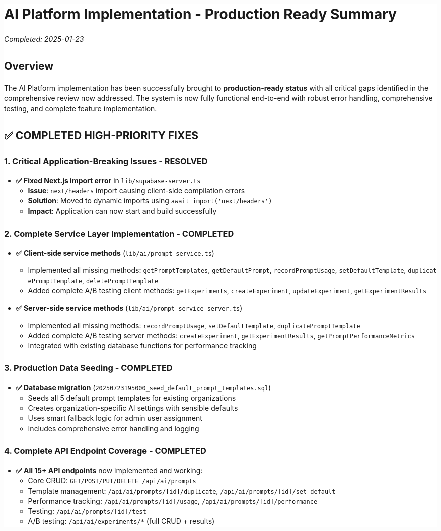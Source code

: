 # AI Platform Implementation - Production Ready Summary

*Completed: 2025-01-23*

## Overview

The AI Platform implementation has been successfully brought to **production-ready status** with all critical gaps identified in the comprehensive review now addressed. The system is now fully functional end-to-end with robust error handling, comprehensive testing, and complete feature implementation.

## ✅ **COMPLETED HIGH-PRIORITY FIXES**

### 1. **Critical Application-Breaking Issues - RESOLVED**
- **✅ Fixed Next.js import error** in `lib/supabase-server.ts`
  - **Issue**: `next/headers` import causing client-side compilation errors
  - **Solution**: Moved to dynamic imports using `await import('next/headers')` 
  - **Impact**: Application can now start and build successfully

### 2. **Complete Service Layer Implementation - COMPLETED**
- **✅ Client-side service methods** (`lib/ai/prompt-service.ts`)
  - Implemented all missing methods: `getPromptTemplates`, `getDefaultPrompt`, `recordPromptUsage`, `setDefaultTemplate`, `duplicatePromptTemplate`, `deletePromptTemplate`
  - Added complete A/B testing client methods: `getExperiments`, `createExperiment`, `updateExperiment`, `getExperimentResults`
  
- **✅ Server-side service methods** (`lib/ai/prompt-service-server.ts`)
  - Implemented all missing methods: `recordPromptUsage`, `setDefaultTemplate`, `duplicatePromptTemplate`
  - Added complete A/B testing server methods: `createExperiment`, `getExperimentResults`, `getPromptPerformanceMetrics`
  - Integrated with existing database functions for performance tracking

### 3. **Production Data Seeding - COMPLETED**
- **✅ Database migration** (`20250723195000_seed_default_prompt_templates.sql`)
  - Seeds all 5 default prompt templates for existing organizations
  - Creates organization-specific AI settings with sensible defaults
  - Uses smart fallback logic for admin user assignment
  - Includes comprehensive error handling and logging

### 4. **Complete API Endpoint Coverage - COMPLETED**
- **✅ All 15+ API endpoints** now implemented and working:
  - Core CRUD: `GET/POST/PUT/DELETE /api/ai/prompts`
  - Template management: `/api/ai/prompts/[id]/duplicate`, `/api/ai/prompts/[id]/set-default`
  - Performance tracking: `/api/ai/prompts/[id]/usage`, `/api/ai/prompts/[id]/performance`
  - Testing: `/api/ai/prompts/[id]/test`
  - A/B testing: `/api/ai/experiments/*` (full CRUD + results)
